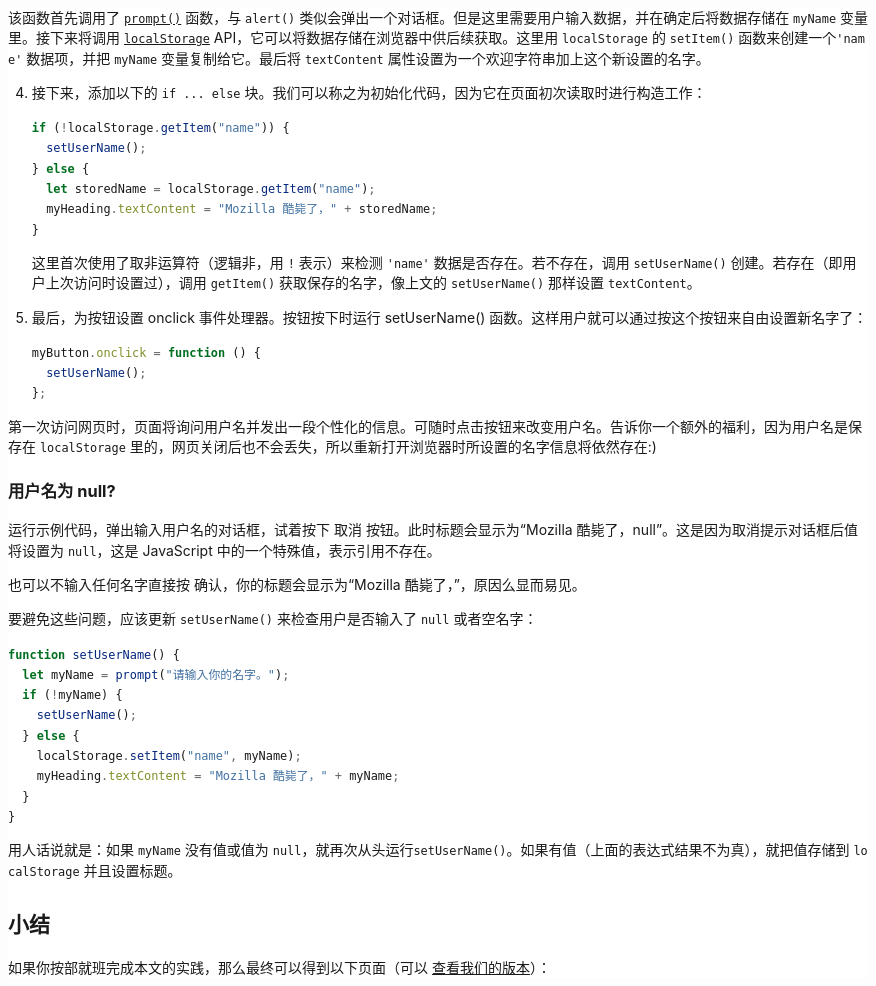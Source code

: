    该函数首先调用了 [`prompt()`](/zh-CN/docs/Web/API/Window.prompt) 函数，与 `alert()` 类似会弹出一个对话框。但是这里需要用户输入数据，并在确定后将数据存储在 `myName` 变量里。接下来将调用 [`localStorage`](/zh-CN/docs/Web/API/Window/localStorage) API，它可以将数据存储在浏览器中供后续获取。这里用 `localStorage` 的 `setItem()` 函数来创建一个`'name'` 数据项，并把 `myName` 变量复制给它。最后将 `textContent` 属性设置为一个欢迎字符串加上这个新设置的名字。

4. 接下来，添加以下的 `if ... else` 块。我们可以称之为初始化代码，因为它在页面初次读取时进行构造工作：

   ```js
   if (!localStorage.getItem("name")) {
     setUserName();
   } else {
     let storedName = localStorage.getItem("name");
     myHeading.textContent = "Mozilla 酷毙了，" + storedName;
   }
   ```

   这里首次使用了取非运算符（逻辑非，用 `!` 表示）来检测 `'name'` 数据是否存在。若不存在，调用 `setUserName()` 创建。若存在（即用户上次访问时设置过），调用 `getItem()` 获取保存的名字，像上文的 `setUserName()` 那样设置 `textContent`。

5. 最后，为按钮设置 onclick 事件处理器。按钮按下时运行 setUserName() 函数。这样用户就可以通过按这个按钮来自由设置新名字了：

   ```js
   myButton.onclick = function () {
     setUserName();
   };
   ```

第一次访问网页时，页面将询问用户名并发出一段个性化的信息。可随时点击按钮来改变用户名。告诉你一个额外的福利，因为用户名是保存在 `localStorage` 里的，网页关闭后也不会丢失，所以重新打开浏览器时所设置的名字信息将依然存在:)

### 用户名为 null?

运行示例代码，弹出输入用户名的对话框，试着按下 <kbd>取消</kbd> 按钮。此时标题会显示为“Mozilla 酷毙了，null”。这是因为取消提示对话框后值将设置为 `null`，这是 JavaScript 中的一个特殊值，表示引用不存在。

也可以不输入任何名字直接按 <kbd>确认</kbd>，你的标题会显示为“Mozilla 酷毙了，”，原因么显而易见。

要避免这些问题，应该更新 `setUserName()` 来检查用户是否输入了 `null` 或者空名字：

```js
function setUserName() {
  let myName = prompt("请输入你的名字。");
  if (!myName) {
    setUserName();
  } else {
    localStorage.setItem("name", myName);
    myHeading.textContent = "Mozilla 酷毙了，" + myName;
  }
}
```

用人话说就是：如果 `myName` 没有值或值为 `null`，就再次从头运行`setUserName()`。如果有值（上面的表达式结果不为真），就把值存储到 `localStorage` 并且设置标题。

## 小结

如果你按部就班完成本文的实践，那么最终可以得到以下页面（可以 [查看我们的版本](https://roy-tian.github.io/learning-area/extras/getting-started-web/beginner-html-site-scripted/)）：
